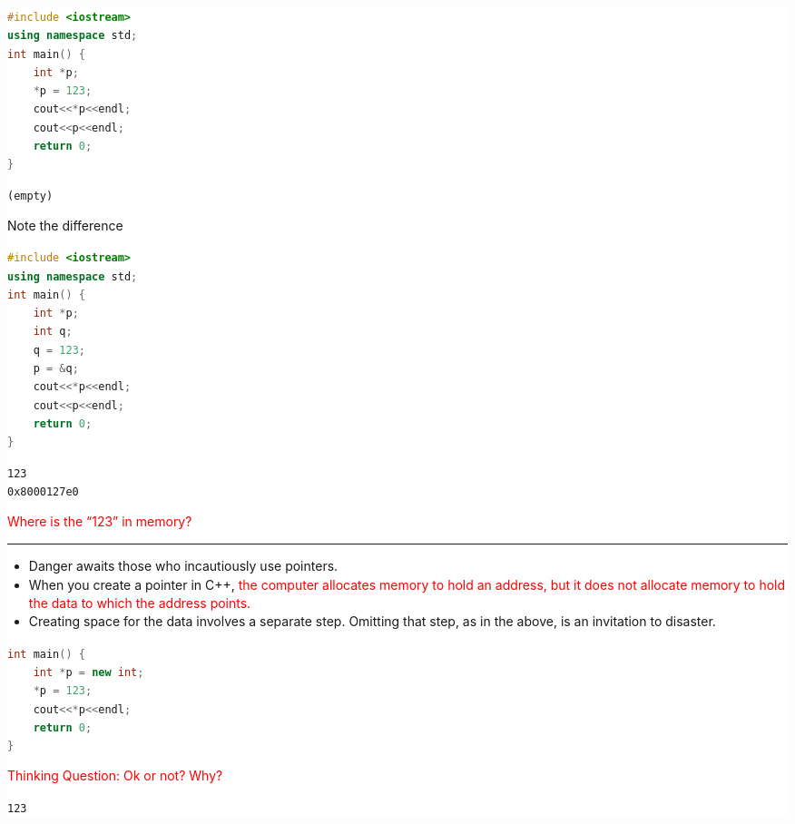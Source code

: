 
```cpp
#include <iostream>
using namespace std;
int main() {
    int *p;
    *p = 123;
    cout<<*p<<endl;
    cout<<p<<endl;
    return 0;
}
```

```console
(empty)
```

Note the difference
```cpp
#include <iostream>
using namespace std;
int main() {
    int *p;
    int q;
    q = 123;
    p = &q;
    cout<<*p<<endl;
    cout<<p<<endl;
    return 0;
}
```

```console
123
0x8000127e0
```

<span style="color: red">Where is the “123” in memory?</span>

---
- Danger awaits those who incautiously use pointers.
- When you create a pointer in C++, <span style="color: red">the computer allocates memory to hold an address, but it does not allocate memory to hold the data to which the address points.</span>
- Creating space for the data involves a separate step. Omitting that step, as in the above, is an invitation to disaster.
```cpp
int main() {
    int *p = new int;
    *p = 123;
    cout<<*p<<endl;
    return 0;
}
```
<span style="color: red">Thinking Question: Ok or not? Why?</span>

```console
123
```

